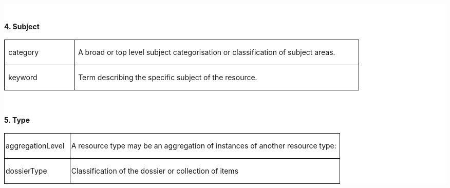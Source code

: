 
&nbsp;

**4. Subject**

<table border="1" cellspacing="0" cellpadding="0" style="border-collapse:collapse;
 border:none;mso-border-alt:solid windowtext .5pt;mso-padding-alt:0in 5.4pt 0in 5.4pt">
  <tr>
    <td width="121" valign="top" style="width:90.45pt;border:solid windowtext .5pt;
  border-bottom:none;padding:0in 5.4pt 0in 5.4pt">
      <p class="MsoNormal"><span lang="EN-GB">category</span></p>
    </td>
    <td width="539" valign="top" style="width:404.0pt;border-top:solid windowtext .5pt;
  border-left:none;border-bottom:none;border-right:solid windowtext .5pt;
  mso-border-left-alt:solid windowtext .5pt;padding:0in 5.4pt 0in 5.4pt">
      <p class="MsoNormal"><span lang="EN-GB">A broad or top level subject
          categorisation or classification of subject areas.</span></p>
    </td>
  </tr>
  <tr>
    <td width="121" valign="top" style="width:90.45pt;border:solid windowtext .5pt;
  padding:0in 5.4pt 0in 5.4pt">
      <p class="MsoNormal"><span lang="EN-GB">keyword</span></p>
    </td>
    <td width="539" valign="top" style="width:404.0pt;border:solid windowtext .5pt;
  border-left:none;mso-border-left-alt:solid windowtext .5pt;padding:0in 5.4pt 0in 5.4pt">
      <p class="MsoNormal"><span lang="EN-GB">Term describing the specific subject of
          the resource.</span></p>
    </td>
  </tr>
</table>


&nbsp;

**5. Type**

<table border="0" cellspacing="0" cellpadding="0" width="654" style="width:490.55pt;
 border-collapse:collapse;mso-padding-alt:0in 1.5pt 0in 1.5pt">
  <tr style="height:21.65pt">
    <td width="125" valign="top" style="width:93.65pt;border:solid black .25pt;
  padding:0in 1.5pt 0in 1.5pt;height:21.65pt">
      <p class="MsoNormal"><span lang="EN-GB">aggregationLevel</span></p>
    </td>
    <td width="529" valign="top" style="width:396.9pt;border:solid black .25pt;
  border-left:none;mso-border-left-alt:solid black .25pt;padding:0in 1.5pt 0in 1.5pt;
  height:21.65pt">
      <p class="MsoNormal"><span lang="EN-GB">A resource type may be an aggregation of
          instances of another resource type:</span><span lang="EN-GB" style="font-size:
  9.0pt;mso-bidi-font-size:10.0pt;color:black;layout-grid-mode:line">
          <p></p>
        </span></p>
    </td>
  </tr>
  <tr style="height:16.35pt">
    <td width="125" valign="top" style="width:93.65pt;border:solid black .25pt;
  border-top:none;mso-border-top-alt:solid black .25pt;padding:0in 1.5pt 0in 1.5pt;
  height:16.35pt">
      <p class="MsoNormal"><span lang="EN-GB">dossierType</span></p>
    </td>
    <td width="529" valign="top" style="width:396.9pt;border-top:none;border-left:
  none;border-bottom:solid black .25pt;border-right:solid black .25pt;
  mso-border-top-alt:solid black .25pt;mso-border-left-alt:solid black .25pt;
  padding:0in 1.5pt 0in 1.5pt;height:16.35pt">
      <p class="MsoNormal"><span lang="EN-GB">Classification of the dossier or
          collection of items</span></p>
    </td>